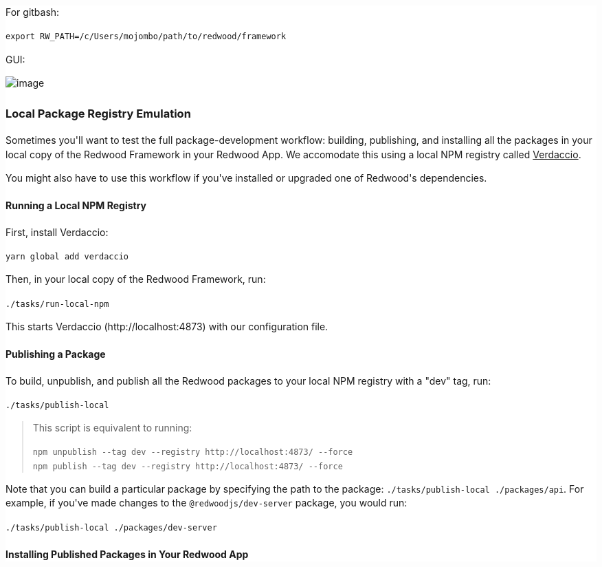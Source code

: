 For gitbash:

```terminal
export RW_PATH=/c/Users/mojombo/path/to/redwood/framework
```

GUI:

![image](https://user-images.githubusercontent.com/61768800/118632594-2891f980-b803-11eb-9023-d0b9561d61c0.png)

### Local Package Registry Emulation

Sometimes you'll want to test the full package-development workflow: building, publishing, and installing all the packages in your local copy of the Redwood Framework in your Redwood App. We accomodate this using a local NPM registry called [Verdaccio](https://github.com/verdaccio/verdaccio).

You might also have to use this workflow if you've installed or upgraded one of Redwood's dependencies.

#### Running a Local NPM Registry

First, install Verdaccio:

```terminal
yarn global add verdaccio
```

Then, in your local copy of the Redwood Framework, run:

```terminal
./tasks/run-local-npm
```

This starts Verdaccio (http://localhost:4873) with our configuration file.

#### Publishing a Package

To build, unpublish, and publish all the Redwood packages to your local NPM registry with a "dev" tag, run:

```terminal
./tasks/publish-local
```

> This script is equivalent to running:
>
> ```terminal
> npm unpublish --tag dev --registry http://localhost:4873/ --force
> npm publish --tag dev --registry http://localhost:4873/ --force
> ```

Note that you can build a particular package by specifying the path to the package: `./tasks/publish-local ./packages/api`. For example, if you've made changes to the `@redwoodjs/dev-server` package, you would run:

```terminal
./tasks/publish-local ./packages/dev-server
```

#### Installing Published Packages in Your Redwood App

